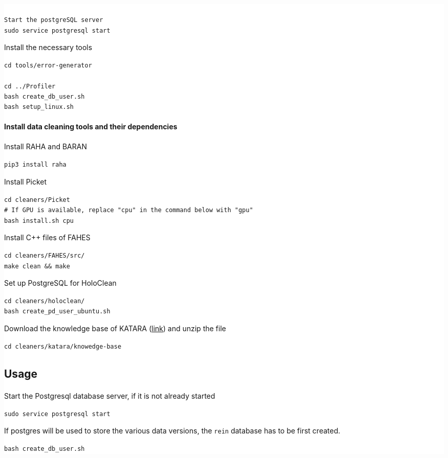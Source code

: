 ```shell script

Start the postgreSQL server
sudo service postgresql start
```

Install the necessary tools
```shell script
cd tools/error-generator 

cd ../Profiler
bash create_db_user.sh
bash setup_linux.sh 
```

#### Install data cleaning tools and their dependencies

Install RAHA and BARAN
```shell script
pip3 install raha
```

Install Picket
```shell script
cd cleaners/Picket
# If GPU is available, replace "cpu" in the command below with "gpu" 
bash install.sh cpu
```
Install C++ files of FAHES
```shell script
cd cleaners/FAHES/src/
make clean && make
```

Set up PostgreSQL for HoloClean
```shell script
cd cleaners/holoclean/
bash create_pd_user_ubuntu.sh
```

Download the knowledge base of KATARA ([link](https://bit.ly/3hPkpWX)) and unzip the file
```shell script
cd cleaners/katara/knowedge-base
``` 

## Usage

Start the Postgresql database server, if it is not already started
```shell script
sudo service postgresql start
```

If postgres will be used to store the various data versions, the `rein` database has to be first created.
```shell script
bash create_db_user.sh
```
